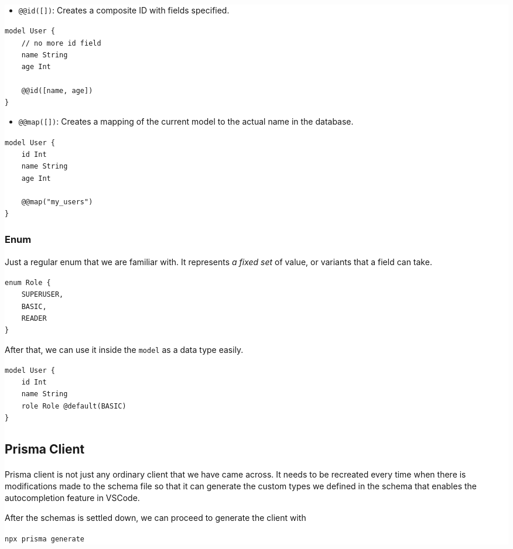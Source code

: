 - `@@id([])`: Creates a composite ID with fields specified.

```prisma[schema.prisma]
model User {
	// no more id field
	name String
	age Int

	@@id([name, age])
}
```

- `@@map([])`: Creates a mapping of the current model to the actual name in the database.

```prisma[schema.prisma]
model User {
	id Int
	name String
	age Int

	@@map("my_users")
}
```

### Enum

Just a regular enum that we are familiar with. It represents _a fixed set_ of value, or variants that a field can take.

```prisma[schema.prisma]
enum Role {
	SUPERUSER,
	BASIC,
	READER
}
```

After that, we can use it inside the `model` as a data type easily.

```prisma[schema.prisma]
model User {
	id Int
	name String
	role Role @default(BASIC)
}
```

## Prisma Client

Prisma client is not just any ordinary client that we have came across. It needs to be recreated every time when there is modifications made to the schema file so that it can generate the custom types we defined in the schema that enables the autocompletion feature in VSCode.

After the schemas is settled down, we can proceed to generate the client with

```
npx prisma generate
```
